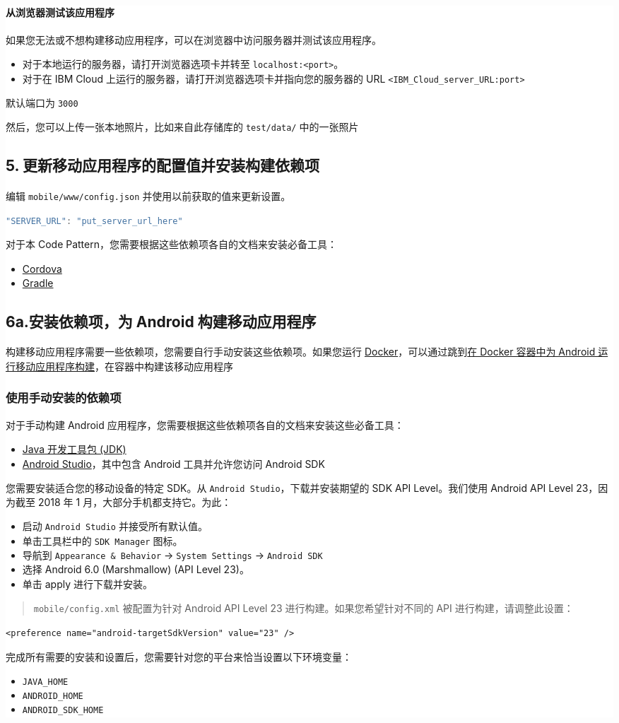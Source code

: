 #### 从浏览器测试该应用程序

如果您无法或不想构建移动应用程序，可以在浏览器中访问服务器并测试该应用程序。

* 对于本地运行的服务器，请打开浏览器选项卡并转至 `localhost:<port>`。
* 对于在 IBM Cloud 上运行的服务器，请打开浏览器选项卡并指向您的服务器的 URL `<IBM_Cloud_server_URL:port>`

默认端口为 `3000`

然后，您可以上传一张本地照片，比如来自此存储库的 `test/data/` 中的一张照片

## 5. 更新移动应用程序的配置值并安装构建依赖项

编辑 `mobile/www/config.json` 并使用以前获取的值来更新设置。

```javascript
"SERVER_URL": "put_server_url_here"
```

对于本 Code Pattern，您需要根据这些依赖项各自的文档来安装必备工具：

* [Cordova](https://cordova.apache.org/docs/en/latest/guide/platforms/android/index.html)
* [Gradle](https://gradle.org/install/)

## 6a.安装依赖项，为 Android 构建移动应用程序

构建移动应用程序需要一些依赖项，您需要自行手动安装这些依赖项。如果您运行 [Docker](https://docs.docker.com/engine/installation/)，可以通过跳到[在 Docker 容器中为 Android 运行移动应用程序构建](#6b-run-mobile-application-build-in-docker-container-for-android)，在容器中构建该移动应用程序

### 使用手动安装的依赖项

对于手动构建 Android 应用程序，您需要根据这些依赖项各自的文档来安装这些必备工具：

* [Java 开发工具包 (JDK)](http://www.oracle.com/technetwork/java/javase/downloads/jdk8-downloads-2133151.html)
* [Android Studio](https://developer.android.com/studio/)，其中包含 Android 工具并允许您访问 Android SDK

您需要安装适合您的移动设备的特定 SDK。从 `Android Studio`，下载并安装期望的 SDK API Level。我们使用 Android API Level 23，因为截至 2018 年 1 月，大部分手机都支持它。为此：

* 启动 `Android Studio` 并接受所有默认值。
* 单击工具栏中的 `SDK Manager` 图标。
* 导航到 `Appearance & Behavior` -> `System Settings` -> `Android SDK`
* 选择 Android 6.0 (Marshmallow) (API Level 23)。
* 单击 apply 进行下载并安装。

> ``mobile/config.xml`` 被配置为针对 Android API Level 23 进行构建。如果您希望针对不同的 API 进行构建，请调整此设置：
```
<preference name="android-targetSdkVersion" value="23" />
```

完成所有需要的安装和设置后，您需要针对您的平台来恰当设置以下环境变量：

* `JAVA_HOME`
* `ANDROID_HOME`
* `ANDROID_SDK_HOME`
